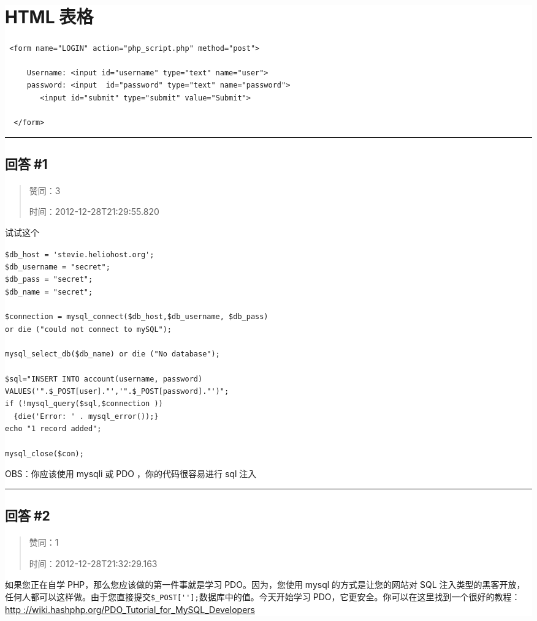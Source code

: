 # HTML 表格

```
 <form name="LOGIN" action="php_script.php" method="post">

     Username: <input id="username" type="text" name="user">   
     password: <input  id="password" type="text" name="password">
        <input id="submit" type="submit" value="Submit">

  </form> 
```

* * *

## 回答 #1

> 赞同：3
> 
> 时间：2012-12-28T21:29:55.820

试试这个

```
$db_host = 'stevie.heliohost.org';
$db_username = "secret";
$db_pass = "secret";
$db_name = "secret";

$connection = mysql_connect($db_host,$db_username, $db_pass) 
or die ("could not connect to mySQL");

mysql_select_db($db_name) or die ("No database");

$sql="INSERT INTO account(username, password)
VALUES('".$_POST[user]."','".$_POST[password]."')";
if (!mysql_query($sql,$connection ))
  {die('Error: ' . mysql_error());}
echo "1 record added";

mysql_close($con); 
```

OBS：你应该使用 mysqli 或 PDO ，你的代码很容易进行 sql 注入

* * *

## 回答 #2

> 赞同：1
> 
> 时间：2012-12-28T21:32:29.163

如果您正在自学 PHP，那么您应该做的第一件事就是学习 PDO。因为，您使用 mysql 的方式是让您的网站对 SQL 注入类型的黑客开放，任何人都可以这样做。由于您直接提交`$_POST[''];`数据库中的值。今天开始学习 PDO，它更安全。你可以在这里找到一个很好的教程：[http ://wiki.hashphp.org/PDO_Tutorial_for_MySQL_Developers](http://wiki.hashphp.org/PDO_Tutorial_for_MySQL_Developers)
